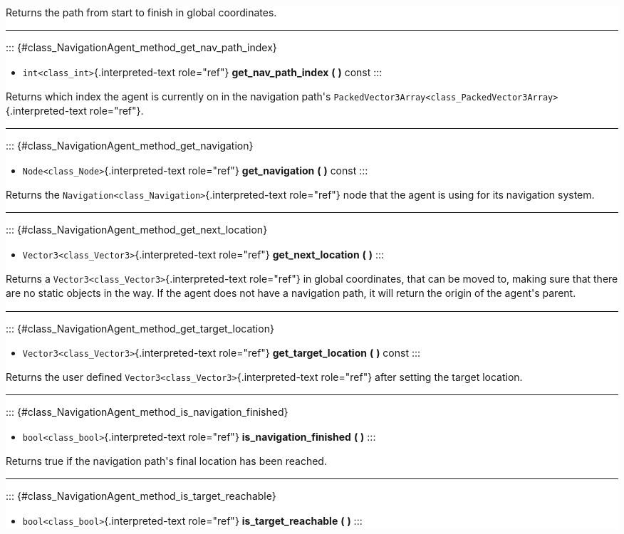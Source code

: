 Returns the path from start to finish in global coordinates.

------------------------------------------------------------------------

::: {#class_NavigationAgent_method_get_nav_path_index}
-   `int<class_int>`{.interpreted-text role="ref"}
    **get\_nav\_path\_index** **(** **)** const
:::

Returns which index the agent is currently on in the navigation path\'s
`PackedVector3Array<class_PackedVector3Array>`{.interpreted-text
role="ref"}.

------------------------------------------------------------------------

::: {#class_NavigationAgent_method_get_navigation}
-   `Node<class_Node>`{.interpreted-text role="ref"} **get\_navigation**
    **(** **)** const
:::

Returns the `Navigation<class_Navigation>`{.interpreted-text role="ref"}
node that the agent is using for its navigation system.

------------------------------------------------------------------------

::: {#class_NavigationAgent_method_get_next_location}
-   `Vector3<class_Vector3>`{.interpreted-text role="ref"}
    **get\_next\_location** **(** **)**
:::

Returns a `Vector3<class_Vector3>`{.interpreted-text role="ref"} in
global coordinates, that can be moved to, making sure that there are no
static objects in the way. If the agent does not have a navigation path,
it will return the origin of the agent\'s parent.

------------------------------------------------------------------------

::: {#class_NavigationAgent_method_get_target_location}
-   `Vector3<class_Vector3>`{.interpreted-text role="ref"}
    **get\_target\_location** **(** **)** const
:::

Returns the user defined `Vector3<class_Vector3>`{.interpreted-text
role="ref"} after setting the target location.

------------------------------------------------------------------------

::: {#class_NavigationAgent_method_is_navigation_finished}
-   `bool<class_bool>`{.interpreted-text role="ref"}
    **is\_navigation\_finished** **(** **)**
:::

Returns true if the navigation path\'s final location has been reached.

------------------------------------------------------------------------

::: {#class_NavigationAgent_method_is_target_reachable}
-   `bool<class_bool>`{.interpreted-text role="ref"}
    **is\_target\_reachable** **(** **)**
:::
